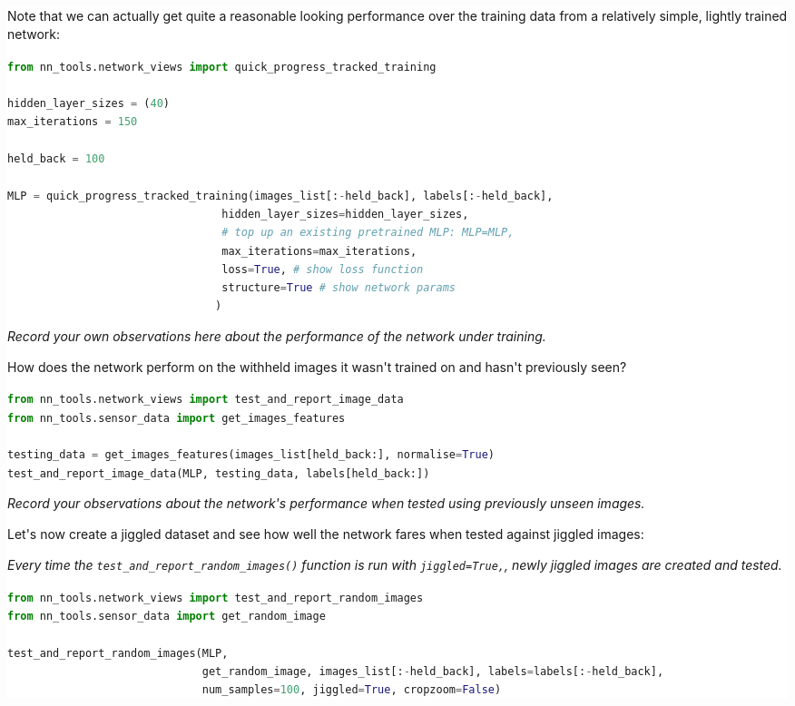Note that we can actually get quite a reasonable looking performance over the training data from a relatively simple, lightly trained  network:

```python
from nn_tools.network_views import quick_progress_tracked_training

hidden_layer_sizes = (40)
max_iterations = 150

held_back = 100

MLP = quick_progress_tracked_training(images_list[:-held_back], labels[:-held_back],
                                 hidden_layer_sizes=hidden_layer_sizes,
                                 # top up an existing pretrained MLP: MLP=MLP,
                                 max_iterations=max_iterations,
                                 loss=True, # show loss function
                                 structure=True # show network params
                                )
```


*Record your own observations here about the performance of the network under training.*


How does the network perform on the withheld images it wasn't trained on and hasn't previously seen?

```python
from nn_tools.network_views import test_and_report_image_data
from nn_tools.sensor_data import get_images_features

testing_data = get_images_features(images_list[held_back:], normalise=True)
test_and_report_image_data(MLP, testing_data, labels[held_back:])
```


*Record your observations about the network's performance when tested using previously unseen images.*


Let's now create a jiggled dataset and see how well the network fares when tested against jiggled images:


*Every time the `test_and_report_random_images()` function is run with `jiggled=True,`, newly jiggled images are created and tested.*


```python
from nn_tools.network_views import test_and_report_random_images
from nn_tools.sensor_data import get_random_image

test_and_report_random_images(MLP, 
                              get_random_image, images_list[:-held_back], labels=labels[:-held_back],
                              num_samples=100, jiggled=True, cropzoom=False)
```

